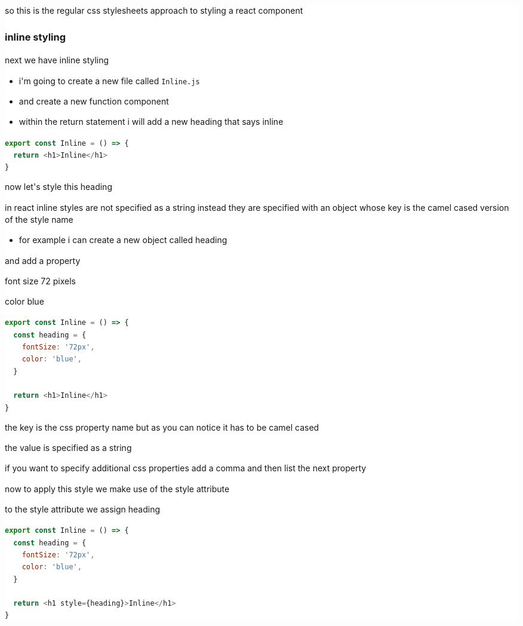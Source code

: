 so this is the regular css stylesheets approach to styling a react component

### inline styling

next we have inline styling

- i'm going to create a new file called `Inline.js`

- and create a new function component

- within the return statement i will add a new heading that says inline

```js
export const Inline = () => {
  return <h1>Inline</h1>
}
```

now let's style this heading

in react inline styles are not specified as a string instead they are specified with an object whose key is the camel cased version of the style name

- for example i can create a new object called heading

and add a property

font size 72 pixels

color blue

```js
export const Inline = () => {
  const heading = {
    fontSize: '72px',
    color: 'blue',
  }

  return <h1>Inline</h1>
}
```

the key is the css property name but as you can notice it has to be camel cased

the value is specified as a string

if you want to specify additional css properties add a comma and then list the next property

now to apply this style we make use of the style attribute

to the style attribute we assign heading

```js
export const Inline = () => {
  const heading = {
    fontSize: '72px',
    color: 'blue',
  }

  return <h1 style={heading}>Inline</h1>
}
```
